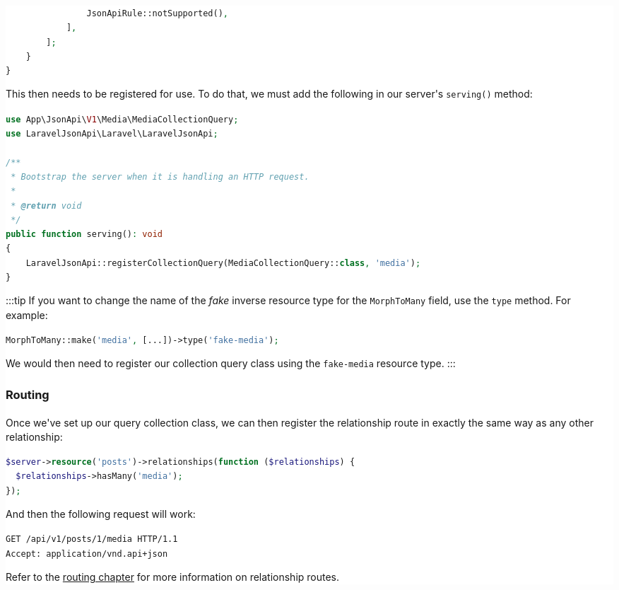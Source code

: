 ```php
                JsonApiRule::notSupported(),
            ],
        ];
    }
}
```

This then needs to be registered for use. To do that, we must add the following
in our server's `serving()` method:

```php
use App\JsonApi\V1\Media\MediaCollectionQuery;
use LaravelJsonApi\Laravel\LaravelJsonApi;

/**
 * Bootstrap the server when it is handling an HTTP request.
 *
 * @return void
 */
public function serving(): void
{
    LaravelJsonApi::registerCollectionQuery(MediaCollectionQuery::class, 'media');
}
```

:::tip
If you want to change the name of the *fake* inverse resource type for the
`MorphToMany` field, use the `type` method. For example:

```php
MorphToMany::make('media', [...])->type('fake-media');
```

We would then need to register our collection query class using the `fake-media`
resource type.
:::

### Routing

Once we've set up our query collection class, we can then register the
relationship route in exactly the same way as any other relationship:

```php
$server->resource('posts')->relationships(function ($relationships) {
  $relationships->hasMany('media');
});
```

And then the following request will work:

```http
GET /api/v1/posts/1/media HTTP/1.1
Accept: application/vnd.api+json
```

Refer to the [routing chapter](../routing/) for more information on relationship
routes.
